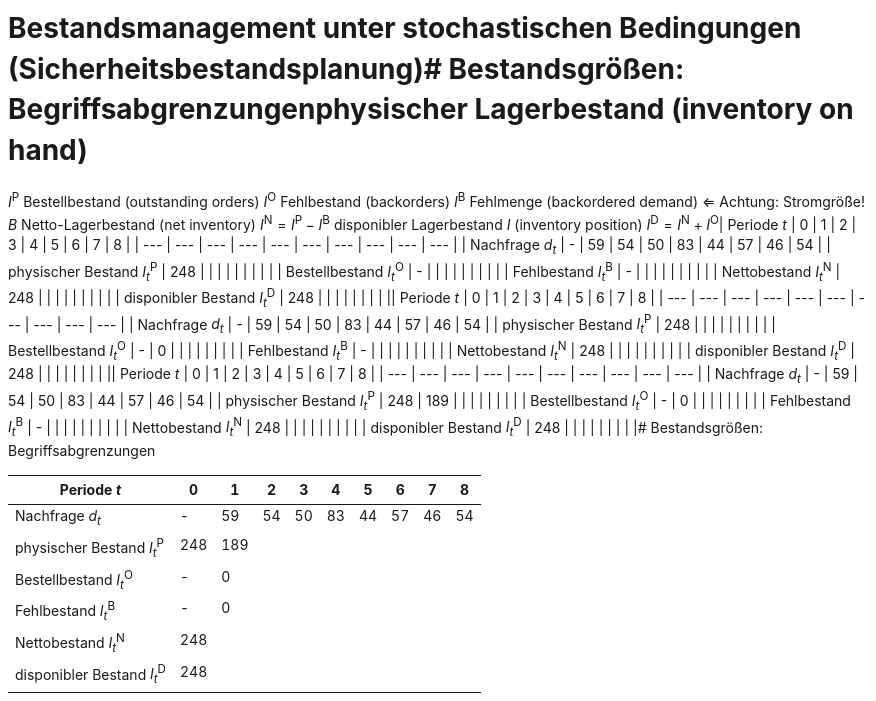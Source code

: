 # Bestandsmanagement unter stochastischen Bedingungen (Sicherheitsbestandsplanung)# Bestandsgrößen: Begriffsabgrenzungenphysischer Lagerbestand (inventory on hand)
$I^{\mathrm{P}}$
Bestellbestand (outstanding orders)
$I^{\mathrm{O}}$
Fehlbestand (backorders)
$I^{\mathrm{B}}$
Fehlmenge (backordered demand) $\Longleftarrow$ Achtung: Stromgröße!
$B$
Netto-Lagerbestand (net inventory)
$I^{\mathrm{N}}=I^{\mathrm{P}}-I^{\mathrm{B}}$
disponibler Lagerbestand $I$ (inventory position)
$I^{\mathrm{D}}=I^{\mathrm{N}}+I^{\mathrm{O}}$|  Periode $t$ | 0 | 1 | 2 | 3 | 4 | 5 | 6 | 7 | 8  |
| --- | --- | --- | --- | --- | --- | --- | --- | --- | --- |
|  Nachfrage $d_{t}$ | - | 59 | 54 | 50 | 83 | 44 | 57 | 46 | 54  |
|  physischer Bestand $I_{t}^{\mathrm{P}}$ | 248 |  |  |  |  |  |  |  |   |
|  Bestellbestand $I_{t}^{\mathrm{O}}$ | - |  |  |  |  |  |  |  |   |
|  Fehlbestand $I_{t}^{\mathrm{B}}$ | - |  |  |  |  |  |  |  |   |
|  Nettobestand $I_{t}^{\mathrm{N}}$ | 248 |  |  |  |  |  |  |  |   |
|  disponibler Bestand $I_{t}^{\mathrm{D}}$ | 248 |  |  |  |  |  |  |  |   ||  Periode $t$ | 0 | 1 | 2 | 3 | 4 | 5 | 6 | 7 | 8  |
| --- | --- | --- | --- | --- | --- | --- | --- | --- | --- |
|  Nachfrage $d_{t}$ | - | 59 | 54 | 50 | 83 | 44 | 57 | 46 | 54  |
|  physischer Bestand $I_{t}^{\mathrm{P}}$ | 248 |  |  |  |  |  |  |  |   |
|  Bestellbestand $I_{t}^{\mathrm{O}}$ | - | 0 |  |  |  |  |  |  |   |
|  Fehlbestand $I_{t}^{\mathrm{B}}$ | - |  |  |  |  |  |  |  |   |
|  Nettobestand $I_{t}^{\mathrm{N}}$ | 248 |  |  |  |  |  |  |  |   |
|  disponibler Bestand $I_{t}^{\mathrm{D}}$ | 248 |  |  |  |  |  |  |  |   ||  Periode $t$ | 0 | 1 | 2 | 3 | 4 | 5 | 6 | 7 | 8  |
| --- | --- | --- | --- | --- | --- | --- | --- | --- | --- |
|  Nachfrage $d_{t}$ | - | 59 | 54 | 50 | 83 | 44 | 57 | 46 | 54  |
|  physischer Bestand $I_{t}^{\mathrm{P}}$ | 248 | 189 |  |  |  |  |  |  |   |
|  Bestellbestand $I_{t}^{\mathrm{O}}$ | - | 0 |  |  |  |  |  |  |   |
|  Fehlbestand $I_{t}^{\mathrm{B}}$ | - |  |  |  |  |  |  |  |   |
|  Nettobestand $I_{t}^{\mathrm{N}}$ | 248 |  |  |  |  |  |  |  |   |
|  disponibler Bestand $I_{t}^{\mathrm{D}}$ | 248 |  |  |  |  |  |  |  |   |# Bestandsgrößen: Begriffsabgrenzungen

|  Periode $t$ | 0 | 1 | 2 | 3 | 4 | 5 | 6 | 7 | 8  |
| --- | --- | --- | --- | --- | --- | --- | --- | --- | --- |
|  Nachfrage $d_{t}$ | - | 59 | 54 | 50 | 83 | 44 | 57 | 46 | 54  |
|  physischer Bestand $I_{t}^{\mathrm{P}}$ | 248 | 189 |  |  |  |  |  |  |   |
|  Bestellbestand $I_{t}^{\mathrm{O}}$ | - | 0 |  |  |  |  |  |  |   |
|  Fehlbestand $I_{t}^{\mathrm{B}}$ | - | 0 |  |  |  |  |  |  |   |
|  Nettobestand $I_{t}^{\mathrm{N}}$ | 248 |  |  |  |  |  |  |  |   |
|  disponibler Bestand $I_{t}^{\mathrm{D}}$ | 248 |  |  |  |  |  |  |  |   |# Bestandsgrößen: Begriffsabgrenzungen
